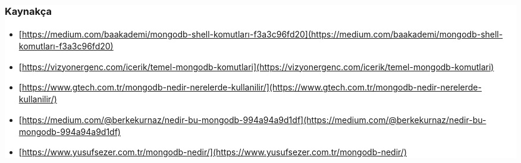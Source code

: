 

### Kaynakça

* [https://medium.com/baakademi/mongodb-shell-komutları-f3a3c96fd20](https://medium.com/baakademi/mongodb-shell-komutları-f3a3c96fd20)

* [https://vizyonergenc.com/icerik/temel-mongodb-komutlari](https://vizyonergenc.com/icerik/temel-mongodb-komutlari)

* [https://www.gtech.com.tr/mongodb-nedir-nerelerde-kullanilir/](https://www.gtech.com.tr/mongodb-nedir-nerelerde-kullanilir/)

* [https://medium.com/@berkekurnaz/nedir-bu-mongodb-994a94a9d1df](https://medium.com/@berkekurnaz/nedir-bu-mongodb-994a94a9d1df)

* [https://www.yusufsezer.com.tr/mongodb-nedir/](https://www.yusufsezer.com.tr/mongodb-nedir/)

  